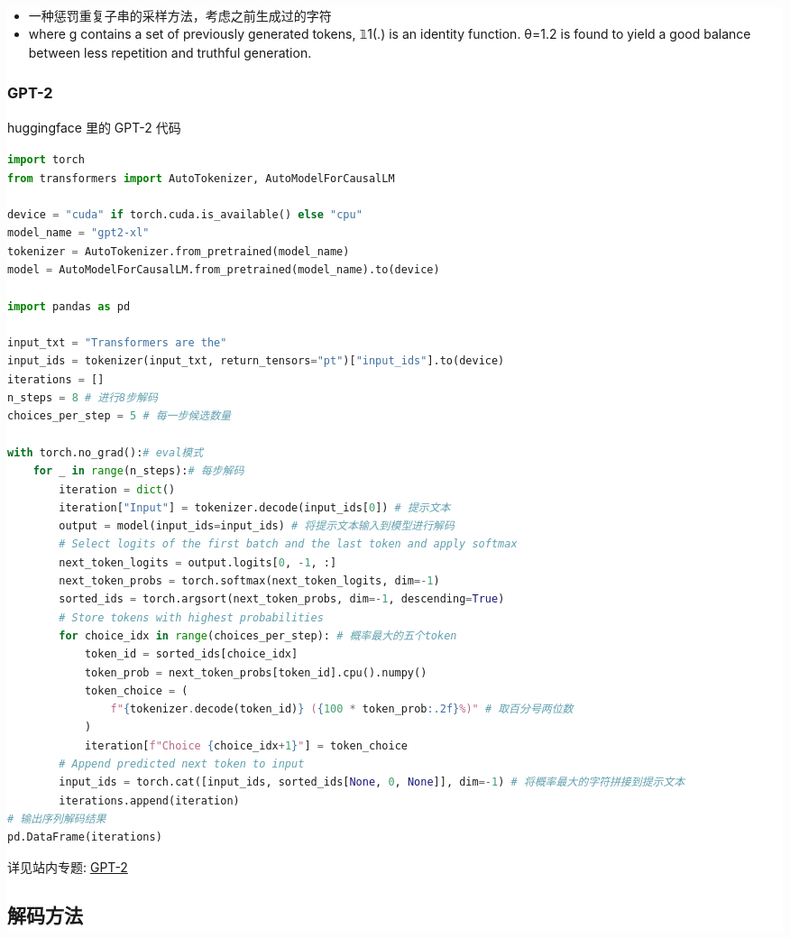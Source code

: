   - 一种惩罚重复子串的采样方法，考虑之前生成过的字符
  - where g contains a set of previously generated tokens, 𝟙1(.) is an identity function. θ=1.2 is found to yield a good balance between less repetition and truthful generation.


### GPT-2

huggingface 里的 GPT-2 代码

```py
import torch
from transformers import AutoTokenizer, AutoModelForCausalLM

device = "cuda" if torch.cuda.is_available() else "cpu"
model_name = "gpt2-xl"
tokenizer = AutoTokenizer.from_pretrained(model_name)
model = AutoModelForCausalLM.from_pretrained(model_name).to(device)

import pandas as pd

input_txt = "Transformers are the"
input_ids = tokenizer(input_txt, return_tensors="pt")["input_ids"].to(device)
iterations = []
n_steps = 8 # 进行8步解码
choices_per_step = 5 # 每一步候选数量

with torch.no_grad():# eval模式
    for _ in range(n_steps):# 每步解码
        iteration = dict()
        iteration["Input"] = tokenizer.decode(input_ids[0]) # 提示文本
        output = model(input_ids=input_ids) # 将提示文本输入到模型进行解码
        # Select logits of the first batch and the last token and apply softmax
        next_token_logits = output.logits[0, -1, :]
        next_token_probs = torch.softmax(next_token_logits, dim=-1)
        sorted_ids = torch.argsort(next_token_probs, dim=-1, descending=True)
        # Store tokens with highest probabilities
        for choice_idx in range(choices_per_step): # 概率最大的五个token
            token_id = sorted_ids[choice_idx]
            token_prob = next_token_probs[token_id].cpu().numpy()
            token_choice = (
                f"{tokenizer.decode(token_id)} ({100 * token_prob:.2f}%)" # 取百分号两位数
            )
            iteration[f"Choice {choice_idx+1}"] = token_choice
        # Append predicted next token to input
        input_ids = torch.cat([input_ids, sorted_ids[None, 0, None]], dim=-1) # 将概率最大的字符拼接到提示文本
        iterations.append(iteration)
# 输出序列解码结果
pd.DataFrame(iterations)
```

详见站内专题: [GPT-2](gpt2)

## 解码方法
